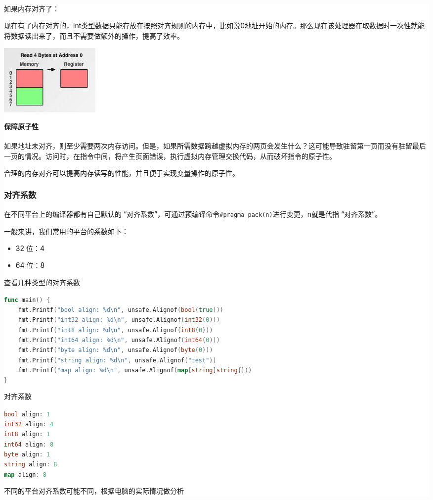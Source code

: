 如果内存对齐了： 

现在有了内存对齐的，int类型数据只能存放在按照对齐规则的内存中，比如说0地址开始的内存。那么现在该处理器在取数据时一次性就能将数据读出来了，而且不需要做额外的操作，提高了效率。  

<img src="/img/memory_6.jpg"  alt="memory" align="center" />

#### 保障原子性

如果地址未对齐，则至少需要两次内存访问。但是，如果所需数据跨越虚拟内存的两页会发生什么？这可能导致驻留第一页而没有驻留最后一页的情况。访问时，在指令中间，将产生页面错误，执行虚拟内存管理交换代码，从而破坏指令的原子性。  

合理的内存对齐可以提高内存读写的性能，并且便于实现变量操作的原子性。

### 对齐系数  

在不同平台上的编译器都有自己默认的 “对齐系数”，可通过预编译命令`#pragma pack(n)`进行变更，n就是代指 “对齐系数”。  

一般来讲，我们常用的平台的系数如下：  

- 32 位：4

- 64 位：8

查看几种类型的对齐系数  

```go
func main() {
    fmt.Printf("bool align: %d\n", unsafe.Alignof(bool(true)))
    fmt.Printf("int32 align: %d\n", unsafe.Alignof(int32(0)))
    fmt.Printf("int8 align: %d\n", unsafe.Alignof(int8(0)))
    fmt.Printf("int64 align: %d\n", unsafe.Alignof(int64(0)))
    fmt.Printf("byte align: %d\n", unsafe.Alignof(byte(0)))
    fmt.Printf("string align: %d\n", unsafe.Alignof("test"))
    fmt.Printf("map align: %d\n", unsafe.Alignof(map[string]string{}))
}
```

对齐系数  

```go
bool align: 1
int32 align: 4
int8 align: 1
int64 align: 8
byte align: 1
string align: 8
map align: 8
```

不同的平台对齐系数可能不同，根据电脑的实际情况做分析  

